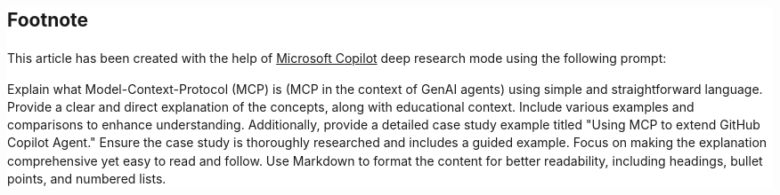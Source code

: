 ## Footnote

This article has been created with the help of [Microsoft Copilot](https://aka.ms/MSCopilot) deep research mode using the following prompt:

Explain what Model-Context-Protocol (MCP) is (MCP in the context of GenAI agents) using simple and straightforward language. Provide a clear and direct explanation of the concepts, along with educational context. Include various examples and comparisons to enhance understanding. Additionally, provide a detailed case study example titled "Using MCP to extend GitHub Copilot Agent." Ensure the case study is thoroughly researched and includes a guided example. Focus on making the explanation comprehensive yet easy to read and follow. Use Markdown to format the content for better readability, including headings, bullet points, and numbered lists.